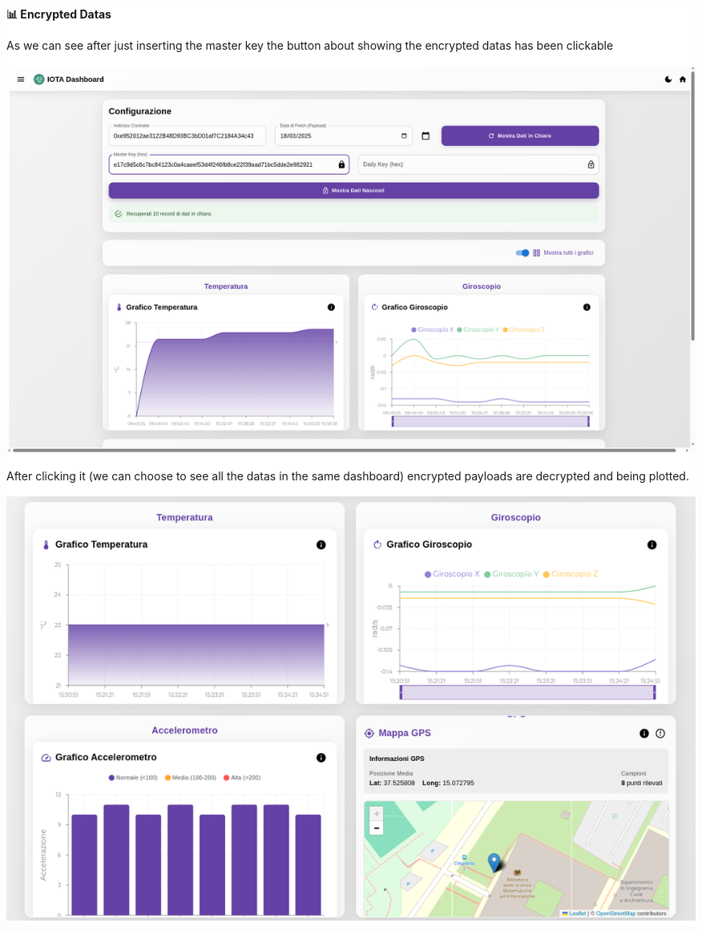 #### 📊 Encrypted Datas

As we can see after just inserting the master key the button about showing the encrypted datas has been clickable

![Dashboard Example](./images/webapp4.png)

After clicking it (we can choose to see all the datas in the same dashboard) encrypted payloads are decrypted and being plotted.

![Dashboard Example](./images/web12.png)
